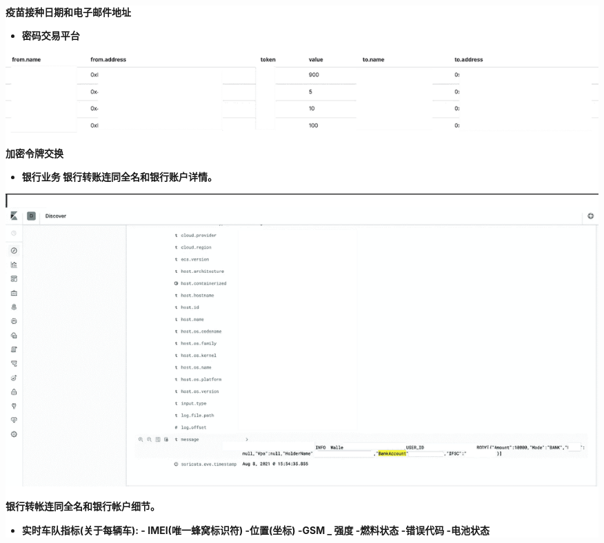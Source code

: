 **疫苗接种日期和电子邮件地址**

*   ****密码交易平台****

**![](img/8e2cca2fa4001c4590f8461c28a54fb6.png)**

**加密令牌交换**

*   ****银行业务** 银行转账连同全名和银行账户详情。**

**![](img/728b1ae30ab00ec3d24c11909ebb9986.png)**

**银行转帐连同全名和银行帐户细节。**

*   ****实时车队指标(关于每辆车):** - IMEI(唯一蜂窝标识符)
    -位置(坐标)
    -GSM _ 强度
    -燃料状态
    -错误代码
    -电池状态**

